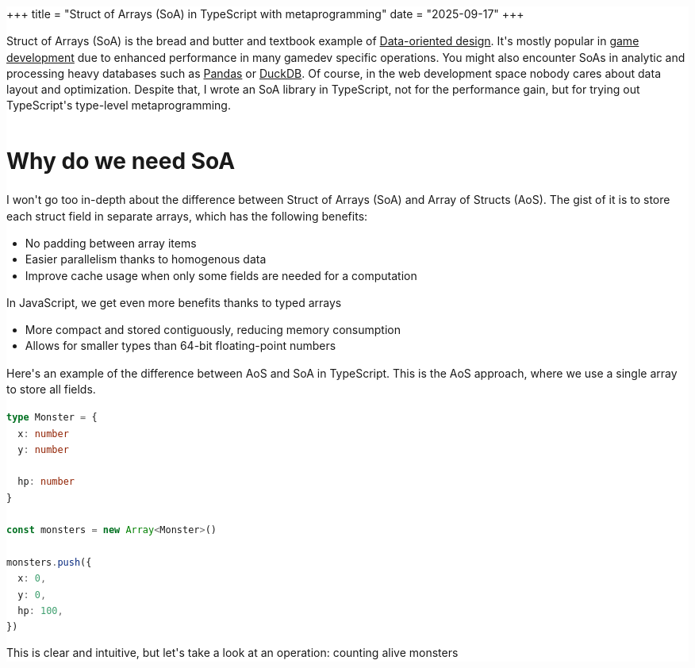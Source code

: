 +++
title = "Struct of Arrays (SoA) in TypeScript with metaprogramming"
date  = "2025-09-17"
+++


Struct of Arrays (SoA) is the bread and butter and textbook example of
[Data-oriented design](//en.wikipedia.org/wiki/Data-oriented_design). It's
mostly popular in [game development](//unity.com/dots) due to enhanced
performance in many gamedev specific operations. You might also encounter SoAs
in analytic and processing heavy databases such as
[Pandas](//pandas.pydata.org/) or [DuckDB](//duckdb.org/). Of course, in the
web development space nobody cares about data layout and optimization. Despite
that, I wrote an SoA library in TypeScript, not for the performance gain, but
for trying out TypeScript's type-level metaprogramming.



# Why do we need SoA

I won't go too in-depth about the difference between Struct of Arrays (SoA) and
Array of Structs (AoS). The gist of it is to store each struct field in
separate arrays, which has the following benefits:

- No padding between array items
- Easier parallelism thanks to homogenous data
- Improve cache usage when only some fields are needed for a computation

In JavaScript, we get even more benefits thanks to typed arrays

- More compact and stored contiguously, reducing memory consumption
- Allows for smaller types than 64-bit floating-point numbers

Here's an example of the difference between AoS and SoA in TypeScript. This is
the AoS approach, where we use a single array to store all fields.

```ts
type Monster = {
  x: number
  y: number

  hp: number
}

const monsters = new Array<Monster>()

monsters.push({
  x: 0,
  y: 0,
  hp: 100,
})
```

This is clear and intuitive, but let's take a look at an operation: counting
alive monsters

